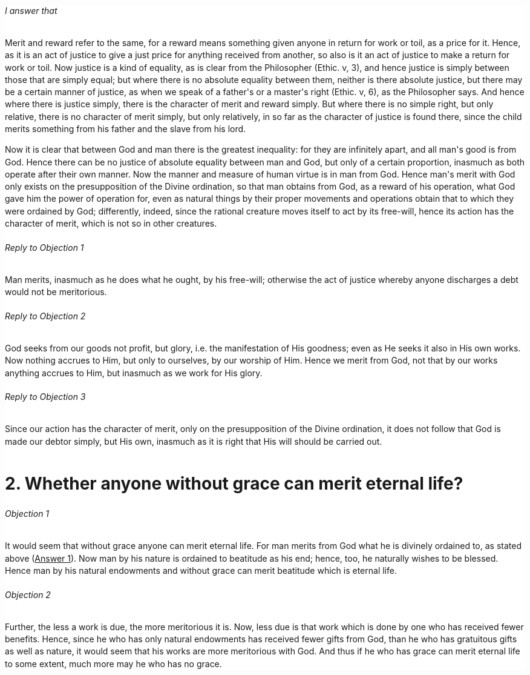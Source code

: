 ###### I answer that
Merit and reward refer to the same, for a reward means something given anyone in return for work or toil, as a price for it. Hence, as it is an act of justice to give a just price for anything received from another, so also is it an act of justice to make a return for work or toil. Now justice is a kind of equality, as is clear from the Philosopher (Ethic. v, 3), and hence justice is simply between those that are simply equal; but where there is no absolute equality between them, neither is there absolute justice, but there may be a certain manner of justice, as when we speak of a father's or a master's right (Ethic. v, 6), as the Philosopher says. And hence where there is justice simply, there is the character of merit and reward simply. But where there is no simple right, but only relative, there is no character of merit simply, but only relatively, in so far as the character of justice is found there, since the child merits something from his father and the slave from his lord.  

Now it is clear that between God and man there is the greatest inequality: for they are infinitely apart, and all man's good is from God. Hence there can be no justice of absolute equality between man and God, but only of a certain proportion, inasmuch as both operate after their own manner. Now the manner and measure of human virtue is in man from God. Hence man's merit with God only exists on the presupposition of the Divine ordination, so that man obtains from God, as a reward of his operation, what God gave him the power of operation for, even as natural things by their proper movements and operations obtain that to which they were ordained by God; differently, indeed, since the rational creature moves itself to act by its free-will, hence its action has the character of merit, which is not so in other creatures.  

###### Reply to Objection 1
Man merits, inasmuch as he does what he ought, by his free-will; otherwise the act of justice whereby anyone discharges a debt would not be meritorious.  

###### Reply to Objection 2
God seeks from our goods not profit, but glory, i.e. the manifestation of His goodness; even as He seeks it also in His own works. Now nothing accrues to Him, but only to ourselves, by our worship of Him. Hence we merit from God, not that by our works anything accrues to Him, but inasmuch as we work for His glory.  

###### Reply to Objection 3
Since our action has the character of merit, only on the presupposition of the Divine ordination, it does not follow that God is made our debtor simply, but His own, inasmuch as it is right that His will should be carried out.  




# 2. Whether anyone without grace can merit eternal life? 

###### Objection 1
It would seem that without grace anyone can merit eternal life. For man merits from God what he is divinely ordained to, as stated above ([Answer 1](#1.%20Whether%20a%20man%20may%20merit%20anything%20from%20God?%20)). Now man by his nature is ordained to beatitude as his end; hence, too, he naturally wishes to be blessed. Hence man by his natural endowments and without grace can merit beatitude which is eternal life.  

###### Objection 2
Further, the less a work is due, the more meritorious it is. Now, less due is that work which is done by one who has received fewer benefits. Hence, since he who has only natural endowments has received fewer gifts from God, than he who has gratuitous gifts as well as nature, it would seem that his works are more meritorious with God. And thus if he who has grace can merit eternal life to some extent, much more may he who has no grace.  
